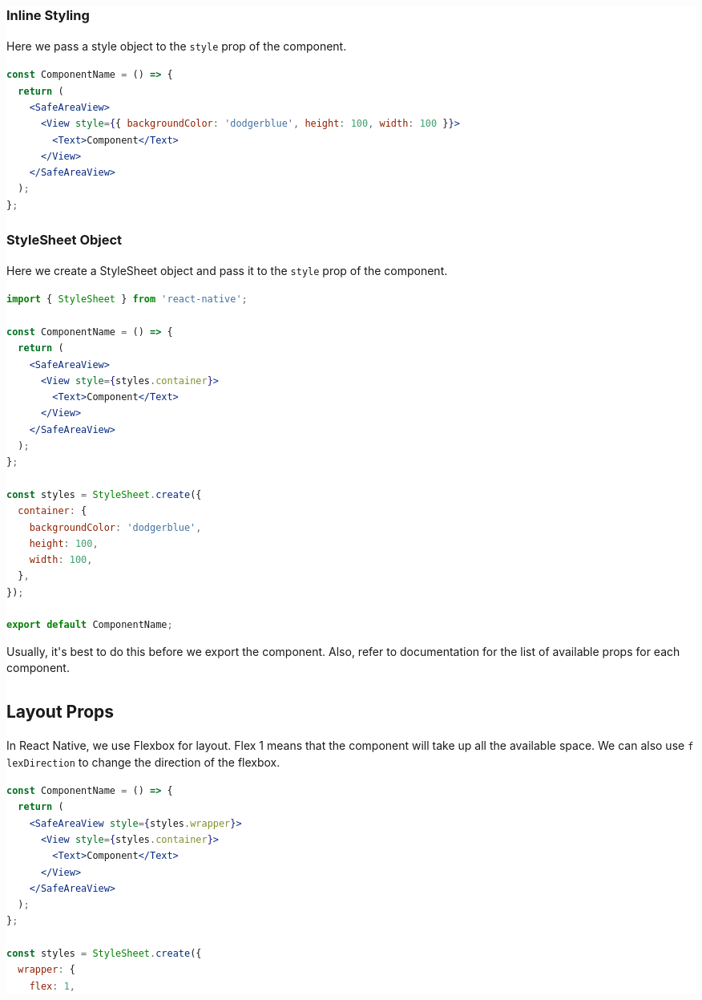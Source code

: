 ### Inline Styling

Here we pass a style object to the `style` prop of the component.

```jsx
const ComponentName = () => {
  return (
    <SafeAreaView>
      <View style={{ backgroundColor: 'dodgerblue', height: 100, width: 100 }}>
        <Text>Component</Text>
      </View>
    </SafeAreaView>
  );
};
```

### StyleSheet Object

Here we create a StyleSheet object and pass it to the `style` prop of the component.

```jsx
import { StyleSheet } from 'react-native';

const ComponentName = () => {
  return (
    <SafeAreaView>
      <View style={styles.container}>
        <Text>Component</Text>
      </View>
    </SafeAreaView>
  );
};

const styles = StyleSheet.create({
  container: {
    backgroundColor: 'dodgerblue',
    height: 100,
    width: 100,
  },
});

export default ComponentName;
```

Usually, it's best to do this before we export the component. Also, refer to documentation for the list of available props for each component.

## Layout Props

In React Native, we use Flexbox for layout. Flex 1 means that the component will take up all the available space. We can also use `flexDirection` to change the direction of the flexbox.

```jsx
const ComponentName = () => {
  return (
    <SafeAreaView style={styles.wrapper}>
      <View style={styles.container}>
        <Text>Component</Text>
      </View>
    </SafeAreaView>
  );
};

const styles = StyleSheet.create({
  wrapper: {
    flex: 1,
```